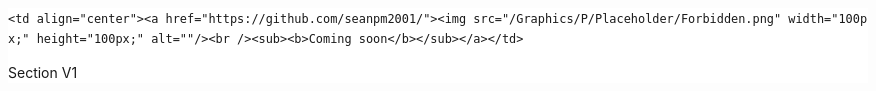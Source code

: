     <td align="center"><a href="https://github.com/seanpm2001/"><img src="/Graphics/P/Placeholder/Forbidden.png" width="100px;" height="100px;" alt=""/><br /><sub><b>Coming soon</b></sub></a></td>
  </tr>
  
  
  <tr>
    <td align="center"><p>Section V1</p></td>